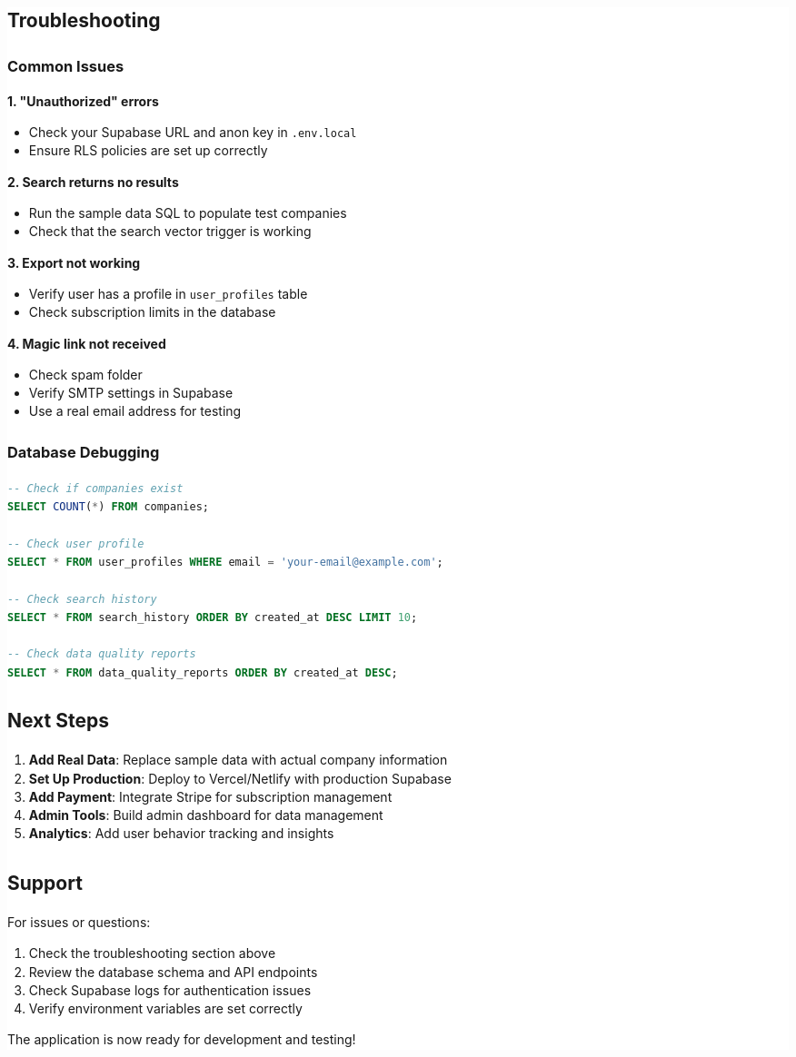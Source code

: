 ## Troubleshooting

### Common Issues

**1. "Unauthorized" errors**
- Check your Supabase URL and anon key in `.env.local`
- Ensure RLS policies are set up correctly

**2. Search returns no results**
- Run the sample data SQL to populate test companies
- Check that the search vector trigger is working

**3. Export not working**
- Verify user has a profile in `user_profiles` table
- Check subscription limits in the database

**4. Magic link not received**
- Check spam folder
- Verify SMTP settings in Supabase
- Use a real email address for testing

### Database Debugging

```sql
-- Check if companies exist
SELECT COUNT(*) FROM companies;

-- Check user profile
SELECT * FROM user_profiles WHERE email = 'your-email@example.com';

-- Check search history
SELECT * FROM search_history ORDER BY created_at DESC LIMIT 10;

-- Check data quality reports
SELECT * FROM data_quality_reports ORDER BY created_at DESC;
```

## Next Steps

1. **Add Real Data**: Replace sample data with actual company information
2. **Set Up Production**: Deploy to Vercel/Netlify with production Supabase
3. **Add Payment**: Integrate Stripe for subscription management
4. **Admin Tools**: Build admin dashboard for data management
5. **Analytics**: Add user behavior tracking and insights

## Support

For issues or questions:
1. Check the troubleshooting section above
2. Review the database schema and API endpoints
3. Check Supabase logs for authentication issues
4. Verify environment variables are set correctly

The application is now ready for development and testing!

